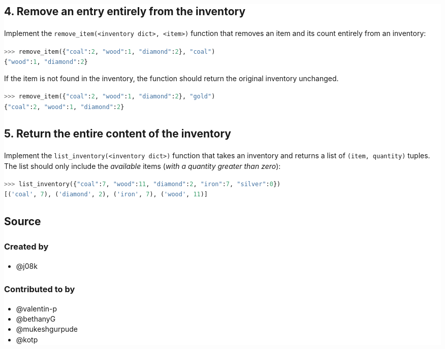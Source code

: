 ## 4. Remove an entry entirely from the inventory

Implement the `remove_item(<inventory dict>, <item>)` function that removes an item and its count entirely from an inventory:

```python
>>> remove_item({"coal":2, "wood":1, "diamond":2}, "coal")
{"wood":1, "diamond":2}
```

If the item is not found in the inventory, the function should return the original inventory unchanged.

```python
>>> remove_item({"coal":2, "wood":1, "diamond":2}, "gold")
{"coal":2, "wood":1, "diamond":2}
```

## 5. Return the entire content of the inventory

Implement the `list_inventory(<inventory dict>)` function that takes an inventory and returns a list of `(item, quantity)` tuples.
The list should only include the _available_ items (_with a quantity greater than zero_):

```python
>>> list_inventory({"coal":7, "wood":11, "diamond":2, "iron":7, "silver":0})
[('coal', 7), ('diamond', 2), ('iron', 7), ('wood', 11)]
```

## Source

### Created by

- @j08k

### Contributed to by

- @valentin-p
- @bethanyG
- @mukeshgurpude
- @kotp


[associative-array]: https://en.wikipedia.org/wiki/Associative_array#:~:text=In%20computer%20science%2C%20an%20associative,a%20function%20with%20finite%20domain.
[hashtable-wikipedia]: https://en.wikipedia.org/wiki/Hash_table
[mapping-types-dict]: https://docs.python.org/3/library/stdtypes.html#mapping-types-dict
[term-hashable]: https://docs.python.org/3/glossary.html#term-hashable